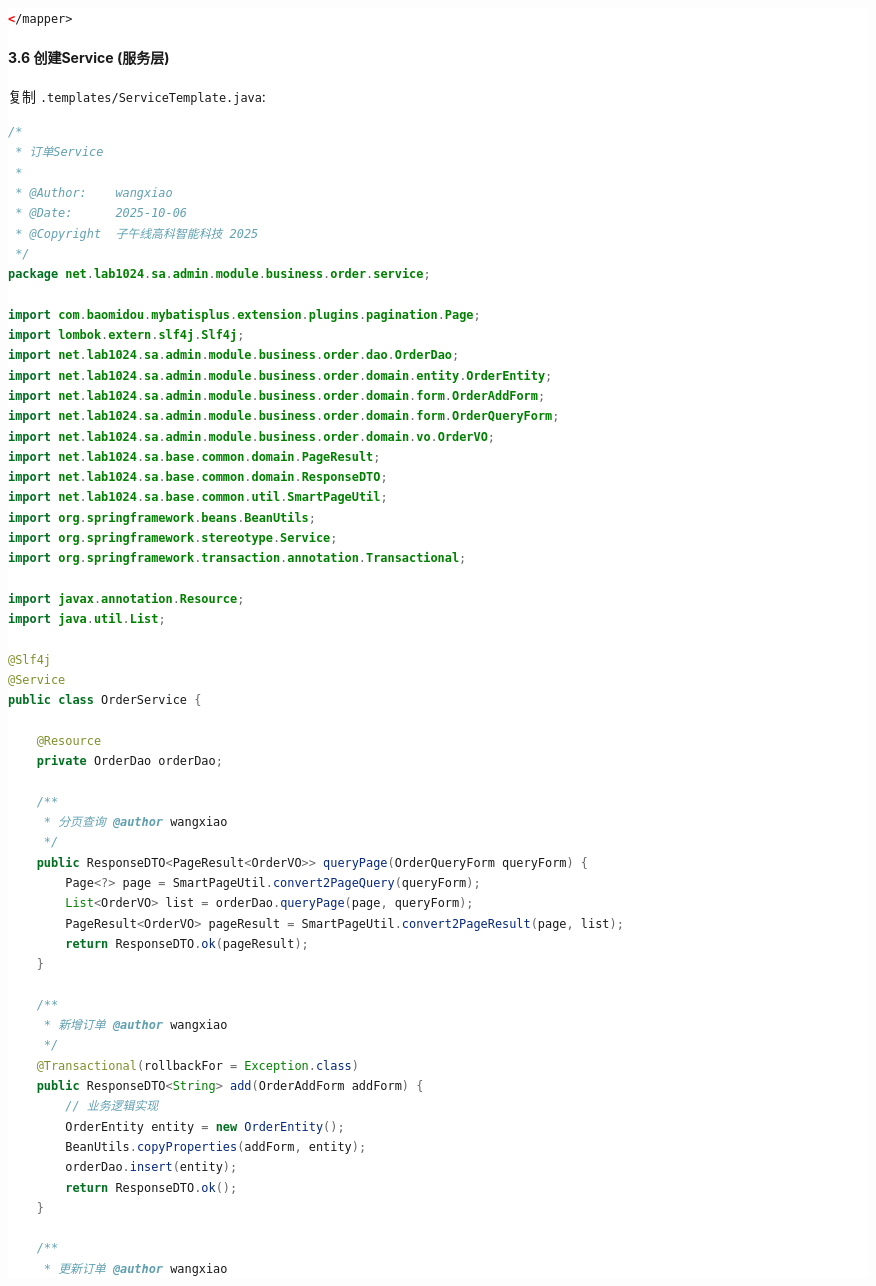 ```xml
</mapper>
```

#### 3.6 创建Service (服务层)

复制 `.templates/ServiceTemplate.java`:
```java
/*
 * 订单Service
 *
 * @Author:    wangxiao
 * @Date:      2025-10-06
 * @Copyright  子午线高科智能科技 2025
 */
package net.lab1024.sa.admin.module.business.order.service;

import com.baomidou.mybatisplus.extension.plugins.pagination.Page;
import lombok.extern.slf4j.Slf4j;
import net.lab1024.sa.admin.module.business.order.dao.OrderDao;
import net.lab1024.sa.admin.module.business.order.domain.entity.OrderEntity;
import net.lab1024.sa.admin.module.business.order.domain.form.OrderAddForm;
import net.lab1024.sa.admin.module.business.order.domain.form.OrderQueryForm;
import net.lab1024.sa.admin.module.business.order.domain.vo.OrderVO;
import net.lab1024.sa.base.common.domain.PageResult;
import net.lab1024.sa.base.common.domain.ResponseDTO;
import net.lab1024.sa.base.common.util.SmartPageUtil;
import org.springframework.beans.BeanUtils;
import org.springframework.stereotype.Service;
import org.springframework.transaction.annotation.Transactional;

import javax.annotation.Resource;
import java.util.List;

@Slf4j
@Service
public class OrderService {

    @Resource
    private OrderDao orderDao;

    /**
     * 分页查询 @author wangxiao
     */
    public ResponseDTO<PageResult<OrderVO>> queryPage(OrderQueryForm queryForm) {
        Page<?> page = SmartPageUtil.convert2PageQuery(queryForm);
        List<OrderVO> list = orderDao.queryPage(page, queryForm);
        PageResult<OrderVO> pageResult = SmartPageUtil.convert2PageResult(page, list);
        return ResponseDTO.ok(pageResult);
    }

    /**
     * 新增订单 @author wangxiao
     */
    @Transactional(rollbackFor = Exception.class)
    public ResponseDTO<String> add(OrderAddForm addForm) {
        // 业务逻辑实现
        OrderEntity entity = new OrderEntity();
        BeanUtils.copyProperties(addForm, entity);
        orderDao.insert(entity);
        return ResponseDTO.ok();
    }

    /**
     * 更新订单 @author wangxiao
```